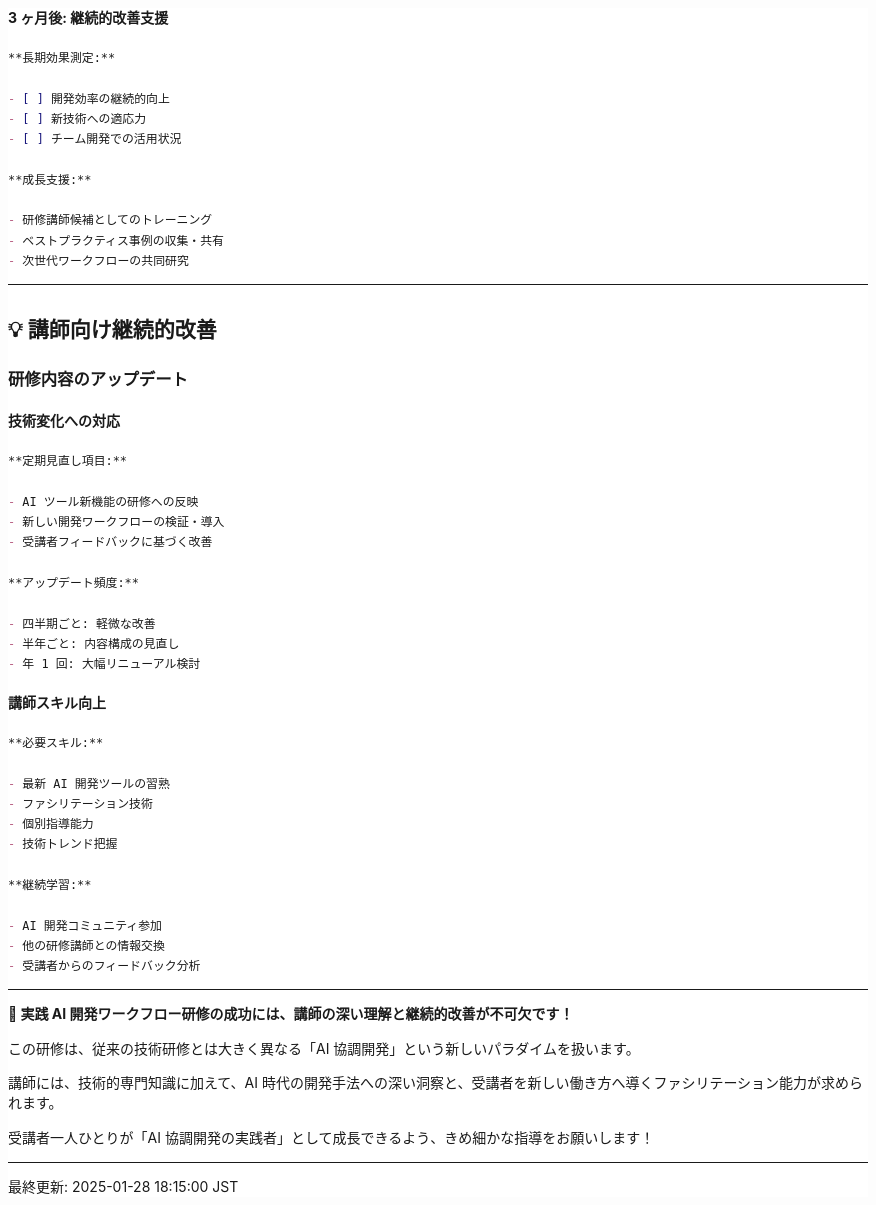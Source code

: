 #### 3 ヶ月後: 継続的改善支援

```markdown
**長期効果測定:**

- [ ] 開発効率の継続的向上
- [ ] 新技術への適応力
- [ ] チーム開発での活用状況

**成長支援:**

- 研修講師候補としてのトレーニング
- ベストプラクティス事例の収集・共有
- 次世代ワークフローの共同研究
```

---

## 💡 講師向け継続的改善

### 研修内容のアップデート

#### 技術変化への対応

```markdown
**定期見直し項目:**

- AI ツール新機能の研修への反映
- 新しい開発ワークフローの検証・導入
- 受講者フィードバックに基づく改善

**アップデート頻度:**

- 四半期ごと: 軽微な改善
- 半年ごと: 内容構成の見直し
- 年 1 回: 大幅リニューアル検討
```

#### 講師スキル向上

```markdown
**必要スキル:**

- 最新 AI 開発ツールの習熟
- ファシリテーション技術
- 個別指導能力
- 技術トレンド把握

**継続学習:**

- AI 開発コミュニティ参加
- 他の研修講師との情報交換
- 受講者からのフィードバック分析
```

---

**🚀 実践 AI 開発ワークフロー研修の成功には、講師の深い理解と継続的改善が不可欠です！**

この研修は、従来の技術研修とは大きく異なる「AI 協調開発」という新しいパラダイムを扱います。

講師には、技術的専門知識に加えて、AI 時代の開発手法への深い洞察と、受講者を新しい働き方へ導くファシリテーション能力が求められます。

受講者一人ひとりが「AI 協調開発の実践者」として成長できるよう、きめ細かな指導をお願いします！

---

最終更新: 2025-01-28 18:15:00 JST
